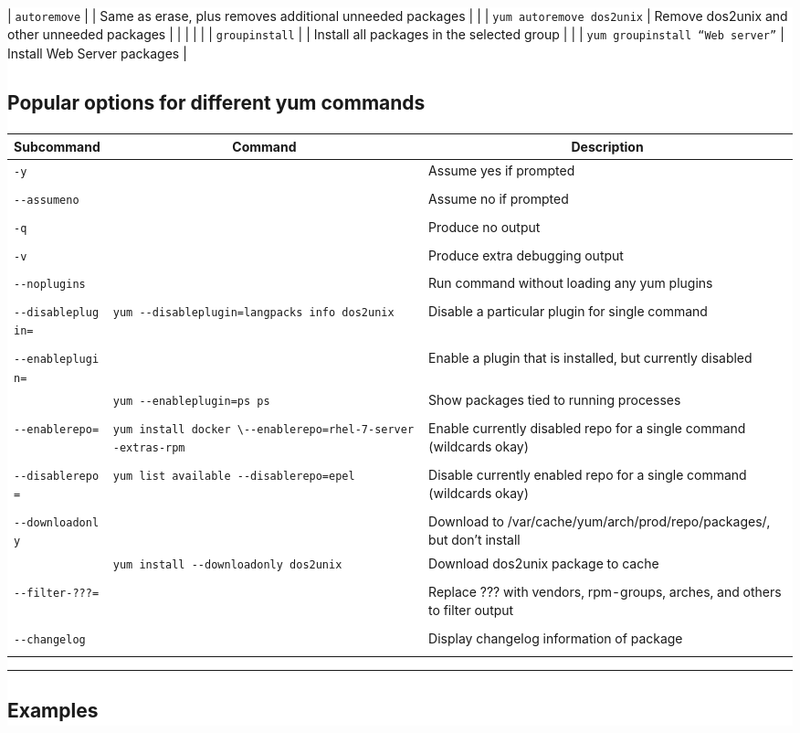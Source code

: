| `autoremove`   |                                                   | Same as erase, plus removes additional unneeded packages     |
|                | `yum autoremove dos2unix`                         | Remove dos2unix and other unneeded packages                  |
|                |                                                   |                                                              |
| `groupinstall` |                                                   | Install all packages in the selected group                   |
|                | `yum groupinstall “Web server”`                   | Install Web Server packages                                  |

## Popular options for different yum commands

| Subcommand         | Command                                                     | Description                                                               |
|--------------------|-------------------------------------------------------------|---------------------------------------------------------------------------|
| `-y`               |                                                             | Assume yes if prompted                                                    |
|                    |                                                             |                                                                           |
| `--assumeno`       |                                                             | Assume no if prompted                                                     |
|                    |                                                             |                                                                           |
| `-q`               |                                                             | Produce no output                                                         |
|                    |                                                             |                                                                           |
| `-v`               |                                                             | Produce extra debugging output                                            |
|                    |                                                             |                                                                           |
| `--noplugins`      |                                                             | Run command without loading any yum plugins                               |
|                    |                                                             |                                                                           |
| `--disableplugin=` | `yum --disableplugin=langpacks info dos2unix`               | Disable a particular plugin for single command                            |
|                    |                                                             |                                                                           |
| `--enableplugin=`  |                                                             | Enable a plugin that is installed, but currently disabled                 |
|                    | `yum --enableplugin=ps ps`                                  | Show packages tied to running processes                                   |
|                    |                                                             |                                                                           |
| `--enablerepo=`    | `yum install docker \--enablerepo=rhel-7-server-extras-rpm` | Enable currently disabled repo for a single command (wildcards okay)      |
|                    |                                                             |                                                                           |
| `--disablerepo=`   | `yum list available --disablerepo=epel`                     | Disable currently enabled repo for a single command (wildcards okay)      |
|                    |                                                             |                                                                           |
| `--downloadonly`   |                                                             | Download to /var/cache/yum/arch/prod/repo/packages/, but don’t install    |
|                    | `yum install --downloadonly dos2unix`                       | Download dos2unix package to cache                                        |
|                    |                                                             |                                                                           |
| `--filter-???=`    |                                                             | Replace ??? with vendors, rpm-groups, arches, and others to filter output |
|                    |                                                             |                                                                           |
| `--changelog`      |                                                             | Display changelog information of package                                  |
|                    |                                                             |                                                                           |

***
## Examples

